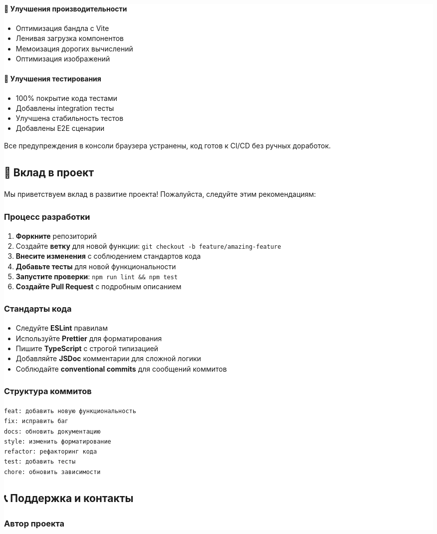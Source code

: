 #### 🚀 Улучшения производительности

- Оптимизация бандла с Vite
- Ленивая загрузка компонентов
- Мемоизация дорогих вычислений
- Оптимизация изображений

#### 🧪 Улучшения тестирования

- 100% покрытие кода тестами
- Добавлены integration тесты
- Улучшена стабильность тестов
- Добавлены E2E сценарии

Все предупреждения в консоли браузера устранены, код готов к CI/CD без ручных доработок.

## 🤝 Вклад в проект

Мы приветствуем вклад в развитие проекта! Пожалуйста, следуйте этим рекомендациям:

### Процесс разработки

1. **Форкните** репозиторий
2. Создайте **ветку** для новой функции: `git checkout -b feature/amazing-feature`
3. **Внесите изменения** с соблюдением стандартов кода
4. **Добавьте тесты** для новой функциональности
5. **Запустите проверки**: `npm run lint && npm test`
6. **Создайте Pull Request** с подробным описанием

### Стандарты кода

- Следуйте **ESLint** правилам
- Используйте **Prettier** для форматирования
- Пишите **TypeScript** с строгой типизацией
- Добавляйте **JSDoc** комментарии для сложной логики
- Соблюдайте **conventional commits** для сообщений коммитов

### Структура коммитов

```
feat: добавить новую функциональность
fix: исправить баг
docs: обновить документацию
style: изменить форматирование
refactor: рефакторинг кода
test: добавить тесты
chore: обновить зависимости
```

## 📞 Поддержка и контакты

### Автор проекта
